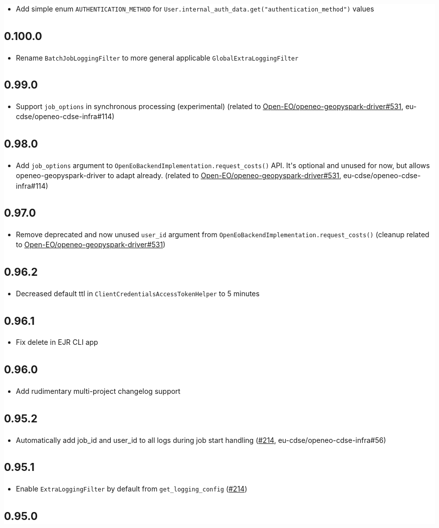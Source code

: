 - Add simple enum `AUTHENTICATION_METHOD` for `User.internal_auth_data.get("authentication_method")` values

## 0.100.0

- Rename `BatchJobLoggingFilter` to more general applicable `GlobalExtraLoggingFilter`

## 0.99.0

- Support `job_options` in synchronous processing (experimental)
  (related to [Open-EO/openeo-geopyspark-driver#531](https://github.com/Open-EO/openeo-geopyspark-driver/issues/531), eu-cdse/openeo-cdse-infra#114)

## 0.98.0

- Add `job_options` argument to `OpenEoBackendImplementation.request_costs()` API.
  It's optional and unused for now, but allows openeo-geopyspark-driver to adapt already.
  (related to [Open-EO/openeo-geopyspark-driver#531](https://github.com/Open-EO/openeo-geopyspark-driver/issues/531), eu-cdse/openeo-cdse-infra#114)

## 0.97.0

- Remove deprecated and now unused `user_id` argument from `OpenEoBackendImplementation.request_costs()`
  (cleanup related to [Open-EO/openeo-geopyspark-driver#531](https://github.com/Open-EO/openeo-geopyspark-driver/issues/531))

## 0.96.2

- Decreased default ttl in `ClientCredentialsAccessTokenHelper` to 5 minutes

## 0.96.1

- Fix delete in EJR CLI app

## 0.96.0

- Add rudimentary multi-project changelog support

## 0.95.2

- Automatically add job_id and user_id to all logs during job start handling
  ([#214](https://github.com/Open-EO/openeo-python-driver/issues/214), eu-cdse/openeo-cdse-infra#56)

## 0.95.1

- Enable `ExtraLoggingFilter` by default from `get_logging_config`
  ([#214](https://github.com/Open-EO/openeo-python-driver/issues/214))

## 0.95.0
